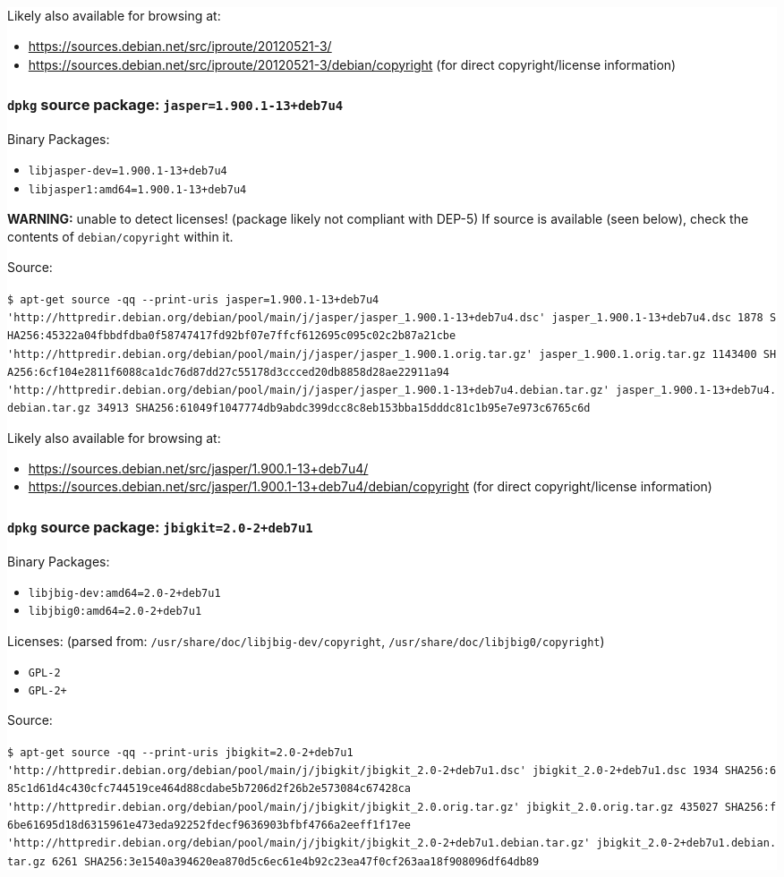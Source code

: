 Likely also available for browsing at:

- https://sources.debian.net/src/iproute/20120521-3/
- https://sources.debian.net/src/iproute/20120521-3/debian/copyright (for direct copyright/license information)

### `dpkg` source package: `jasper=1.900.1-13+deb7u4`

Binary Packages:

- `libjasper-dev=1.900.1-13+deb7u4`
- `libjasper1:amd64=1.900.1-13+deb7u4`

**WARNING:** unable to detect licenses! (package likely not compliant with DEP-5)
  If source is available (seen below), check the contents of `debian/copyright` within it.


Source:

```console
$ apt-get source -qq --print-uris jasper=1.900.1-13+deb7u4
'http://httpredir.debian.org/debian/pool/main/j/jasper/jasper_1.900.1-13+deb7u4.dsc' jasper_1.900.1-13+deb7u4.dsc 1878 SHA256:45322a04fbbdfdba0f58747417fd92bf07e7ffcf612695c095c02c2b87a21cbe
'http://httpredir.debian.org/debian/pool/main/j/jasper/jasper_1.900.1.orig.tar.gz' jasper_1.900.1.orig.tar.gz 1143400 SHA256:6cf104e2811f6088ca1dc76d87dd27c55178d3ccced20db8858d28ae22911a94
'http://httpredir.debian.org/debian/pool/main/j/jasper/jasper_1.900.1-13+deb7u4.debian.tar.gz' jasper_1.900.1-13+deb7u4.debian.tar.gz 34913 SHA256:61049f1047774db9abdc399dcc8c8eb153bba15dddc81c1b95e7e973c6765c6d
```

Likely also available for browsing at:

- https://sources.debian.net/src/jasper/1.900.1-13+deb7u4/
- https://sources.debian.net/src/jasper/1.900.1-13+deb7u4/debian/copyright (for direct copyright/license information)

### `dpkg` source package: `jbigkit=2.0-2+deb7u1`

Binary Packages:

- `libjbig-dev:amd64=2.0-2+deb7u1`
- `libjbig0:amd64=2.0-2+deb7u1`

Licenses: (parsed from: `/usr/share/doc/libjbig-dev/copyright`, `/usr/share/doc/libjbig0/copyright`)

- `GPL-2`
- `GPL-2+`

Source:

```console
$ apt-get source -qq --print-uris jbigkit=2.0-2+deb7u1
'http://httpredir.debian.org/debian/pool/main/j/jbigkit/jbigkit_2.0-2+deb7u1.dsc' jbigkit_2.0-2+deb7u1.dsc 1934 SHA256:685c1d61d4c430cfc744519ce464d88cdabe5b7206d2f26b2e573084c67428ca
'http://httpredir.debian.org/debian/pool/main/j/jbigkit/jbigkit_2.0.orig.tar.gz' jbigkit_2.0.orig.tar.gz 435027 SHA256:f6be61695d18d6315961e473eda92252fdecf9636903bfbf4766a2eeff1f17ee
'http://httpredir.debian.org/debian/pool/main/j/jbigkit/jbigkit_2.0-2+deb7u1.debian.tar.gz' jbigkit_2.0-2+deb7u1.debian.tar.gz 6261 SHA256:3e1540a394620ea870d5c6ec61e4b92c23ea47f0cf263aa18f908096df64db89
```
